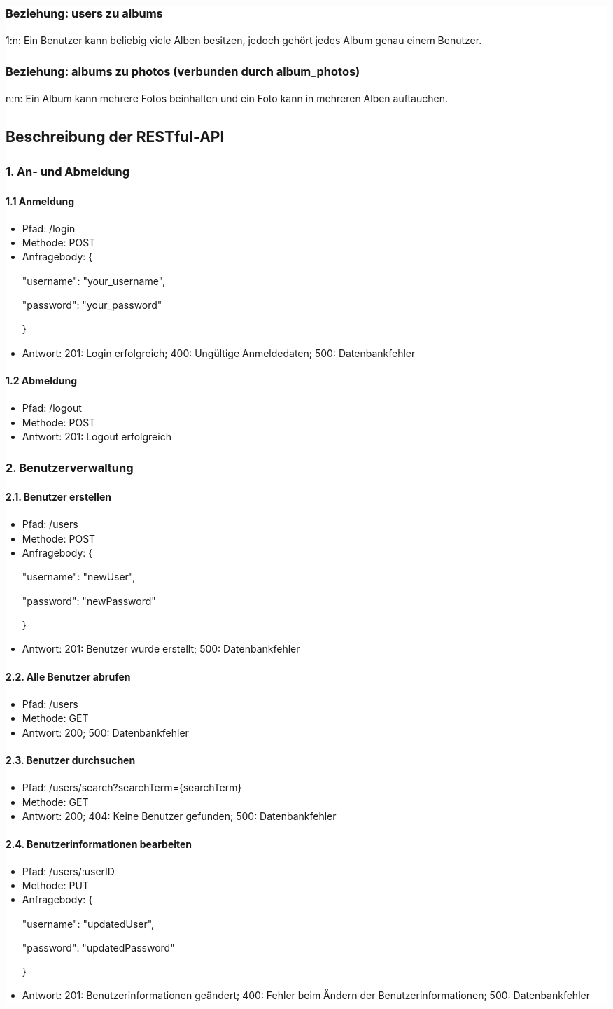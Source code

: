  ### Beziehung: users zu albums
 1:n: Ein Benutzer kann beliebig viele Alben besitzen, jedoch gehört jedes Album genau einem Benutzer.

 ### Beziehung: albums zu photos (verbunden durch album_photos)
 n:n: Ein Album kann mehrere Fotos beinhalten und ein Foto kann in mehreren Alben auftauchen.


## Beschreibung der RESTful-API

 ### 1. An- und Abmeldung

  #### 1.1 Anmeldung
  - Pfad: /login
  - Methode: POST
  - Anfragebody: {
        <p>"username": "your_username",</p>
        <p>"password": "your_password"</p>
    <p>}</p>
  - Antwort: 201: Login erfolgreich; 400: Ungültige Anmeldedaten; 500: Datenbankfehler
  
  #### 1.2 Abmeldung
  - Pfad: /logout
  - Methode: POST
  - Antwort: 201: Logout erfolgreich

 ### 2. Benutzerverwaltung

  #### 2.1. Benutzer erstellen
  - Pfad: /users
  - Methode: POST
  - Anfragebody: {
        <p>"username": "newUser",</p>
        <p>"password": "newPassword"</p>
    <p>}</p>
  - Antwort: 201: Benutzer wurde erstellt; 500: Datenbankfehler

  #### 2.2. Alle Benutzer abrufen
  - Pfad: /users
  - Methode: GET
  - Antwort: 200; 500: Datenbankfehler

  #### 2.3. Benutzer durchsuchen</p>
  - Pfad: /users/search?searchTerm={searchTerm}
  - Methode: GET
  - Antwort: 200; 404: Keine Benutzer gefunden; 500: Datenbankfehler

  #### 2.4. Benutzerinformationen bearbeiten
  - Pfad: /users/:userID
  - Methode: PUT
  - Anfragebody: {
        <p>"username": "updatedUser",</p>
        <p>"password": "updatedPassword"</p>
    <p>}</p>
  - Antwort: 201: Benutzerinformationen geändert; 400: Fehler beim Ändern der Benutzerinformationen; 500: Datenbankfehler

